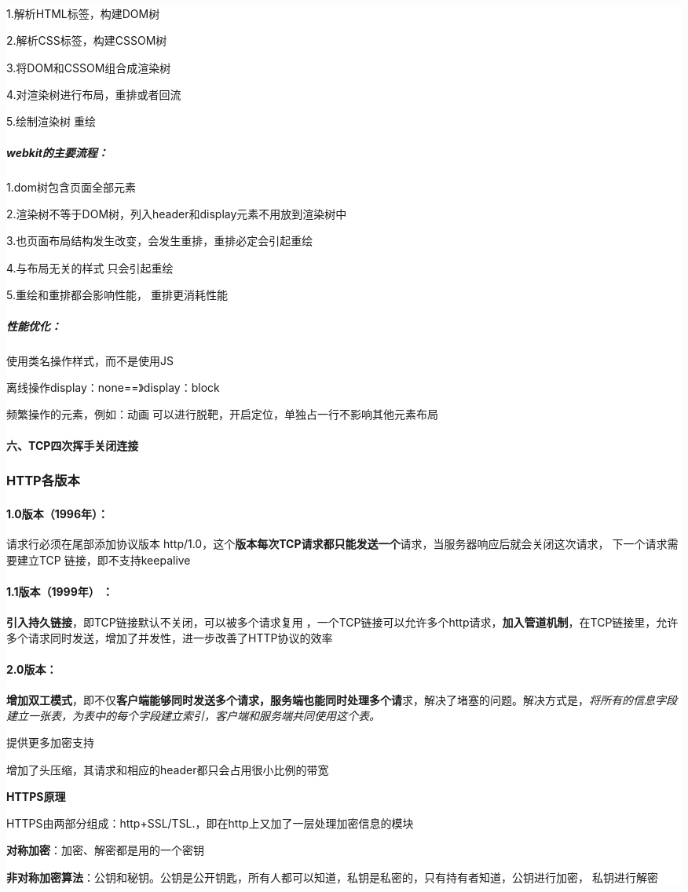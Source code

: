 1.解析HTML标签，构建DOM树

2.解析CSS标签，构建CSSOM树

3.将DOM和CSSOM组合成渲染树

4.对渲染树进行布局，重排或者回流

5.绘制渲染树 重绘

##### webkit的主要流程：

1.dom树包含页面全部元素

2.渲染树不等于DOM树，列入header和display元素不用放到渲染树中

3.也页面布局结构发生改变，会发生重排，重排必定会引起重绘

4.与布局无关的样式 只会引起重绘

5.重绘和重排都会影响性能， 重排更消耗性能

##### 性能优化：

使用类名操作样式，而不是使用JS

离线操作display：none==》display：block

频繁操作的元素，例如：动画 可以进行脱靶，开启定位，单独占一行不影响其他元素布局

#### 六、TCP四次挥手关闭连接

### **HTTP各版本**

#### 1.0版本（1996年）：

请求行必须在尾部添加协议版本 http/1.0，这个**版本每次TCP请求都只能发送一个**请求，当服务器响应后就会关闭这次请求， 下一个请求需要建立TCP 链接，即不支持keepalive

#### 1.1版本（1999年） ：

**引入持久链接**，即TCP链接默认不关闭，可以被多个请求复用 ，一个TCP链接可以允许多个http请求，**加入管道机制**，在TCP链接里，允许多个请求同时发送，增加了并发性，进一步改善了HTTP协议的效率 

#### 2.0版本：

**增加双工模式**，即不仅**客户端能够同时发送多个请求，服务端也能同时处理多个请**求，解决了堵塞的问题。解决方式是，*将所有的信息字段建立一张表，为表中的每个字段建立索引，客户端和服务端共同使用这个表。*

提供更多加密支持

增加了头压缩，其请求和相应的header都只会占用很小比例的带宽





**HTTPS原理**

HTTPS由两部分组成：http+SSL/TSL.，即在http上又加了一层处理加密信息的模块

**对称加密**：加密、解密都是用的一个密钥

**非对称加密算法**：公钥和秘钥。公钥是公开钥匙，所有人都可以知道，私钥是私密的，只有持有者知道，公钥进行加密， 私钥进行解密
